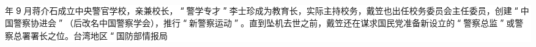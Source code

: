   </span>
  <span class="s1">
   年
  </span>
  <span class="s2">
   9
  </span>
  <span class="s1">
   月蒋介石成立中央警官学校，亲兼校长，
  </span>
  <span class="s2">
   “
  </span>
  <span class="s1">
   警学专才
  </span>
  <span class="s2">
   ”
  </span>
  <span class="s1">
   李士珍成为教育长，实际主持校务，戴笠也出任校务委员会主任委员，创建
  </span>
  <span class="s2">
   “
  </span>
  <span class="s1">
   中国警察协进会
  </span>
  <span class="s2">
   ”
  </span>
  <span class="s1">
   （后改名中国警察学会），推行
  </span>
  <span class="s2">
   “
  </span>
  <span class="s1">
   新警察运动
  </span>
  <span class="s2">
   ”
  </span>
  <span class="s1">
   。直到坠机去世之前，戴笠还在谋求国民党准备新设立的
  </span>
  <span class="s2">
   “
  </span>
  <span class="s1">
   警察总监
  </span>
  <span class="s2">
   ”
  </span>
  <span class="s1">
   或警察总署署长之位。台湾地区
  </span>
  <span class="s2">
   “
  </span>
  <span class="s1">
   国防部情报局
  </span>